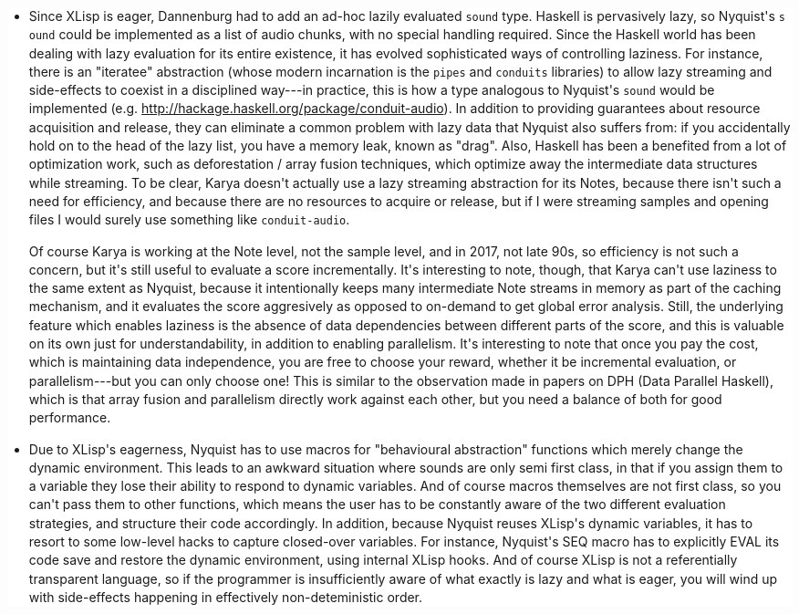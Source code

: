 - Since XLisp is eager, Dannenburg had to add an ad-hoc lazily evaluated
`sound` type.  Haskell is pervasively lazy, so Nyquist's `sound` could be
implemented as a list of audio chunks, with no special handling required.
Since the Haskell world has been dealing with lazy evaluation for its entire
existence, it has evolved sophisticated ways of controlling laziness.  For
instance, there is an "iteratee" abstraction (whose modern incarnation is the
`pipes` and `conduits` libraries) to allow lazy streaming and side-effects to
coexist in a disciplined way---in practice, this is how a type analogous to
Nyquist's `sound` would be implemented (e.g.
<http://hackage.haskell.org/package/conduit-audio>).  In addition to providing
guarantees about resource acquisition and release, they can eliminate a common
problem with lazy data that Nyquist also suffers from: if you accidentally hold
on to the head of the lazy list, you have a memory leak, known as "drag".
Also, Haskell has been a benefited from a lot of optimization work, such as
deforestation / array fusion techniques, which optimize away the intermediate
data structures while streaming.  To be clear, Karya doesn't actually use a
lazy streaming abstraction for its Notes, because there isn't such a need for
efficiency, and because there are no resources to acquire or release, but if I
were streaming samples and opening files I would surely use something like
`conduit-audio`.

    Of course Karya is working at the Note level, not the sample level, and in
2017, not late 90s, so efficiency is not such a concern, but it's still useful
to evaluate a score incrementally.  It's interesting to note, though, that
Karya can't use laziness to the same extent as Nyquist, because it
intentionally keeps many intermediate Note streams in memory as part of the
caching mechanism, and it evaluates the score aggresively as opposed to
on-demand to get global error analysis.  Still, the underlying feature which
enables laziness is the absence of data dependencies between different parts of
the score, and this is valuable on its own just for understandability, in
addition to enabling parallelism.  It's interesting to note that once you pay
the cost, which is maintaining data independence, you are free to choose your
reward, whether it be incremental evaluation, or parallelism---but you can only
choose one!  This is similar to the observation made in papers on DPH (Data
Parallel Haskell), which is that array fusion and parallelism directly work
against each other, but you need a balance of both for good performance.

- Due to XLisp's eagerness, Nyquist has to use macros for "behavioural
abstraction" functions which merely change the dynamic environment.  This leads
to an awkward situation where sounds are only semi first class, in that if you
assign them to a variable they lose their ability to respond to dynamic
variables.  And of course macros themselves are not first class, so you can't
pass them to other functions, which means the user has to be constantly aware
of the two different evaluation strategies, and structure their code
accordingly.  In addition, because Nyquist reuses XLisp's dynamic variables, it
has to resort to some low-level hacks to capture closed-over variables.  For
instance, Nyquist's SEQ macro has to explicitly EVAL its code save and restore
the dynamic environment, using internal XLisp hooks.  And of course XLisp is
not a referentially transparent language, so if the programmer is
insufficiently aware of what exactly is lazy and what is eager, you will wind
up with side-effects happening in effectively non-deteministic order.
